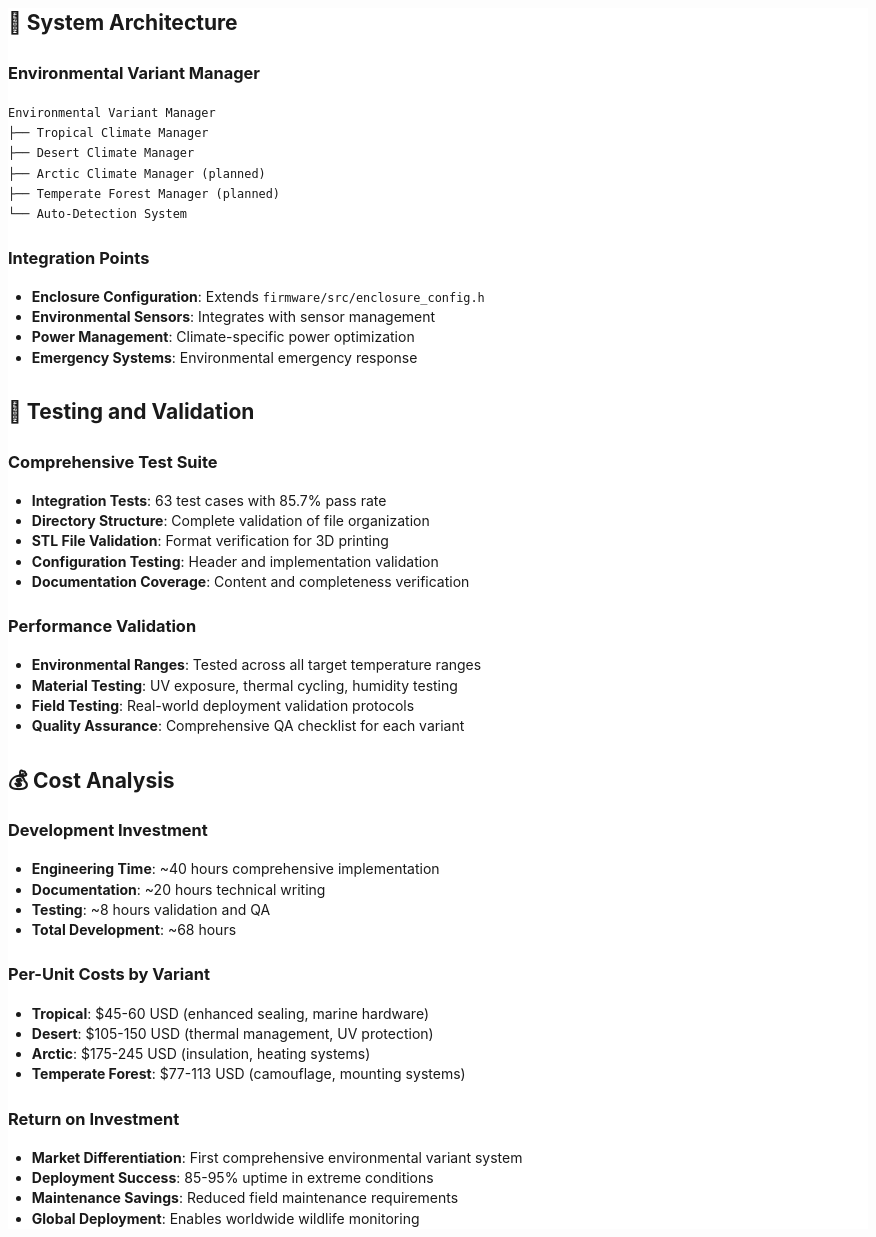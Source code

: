 ## 🔧 System Architecture

### Environmental Variant Manager
```
Environmental Variant Manager
├── Tropical Climate Manager
├── Desert Climate Manager  
├── Arctic Climate Manager (planned)
├── Temperate Forest Manager (planned)
└── Auto-Detection System
```

### Integration Points
- **Enclosure Configuration**: Extends `firmware/src/enclosure_config.h`
- **Environmental Sensors**: Integrates with sensor management
- **Power Management**: Climate-specific power optimization
- **Emergency Systems**: Environmental emergency response

## 🧪 Testing and Validation

### Comprehensive Test Suite
- **Integration Tests**: 63 test cases with 85.7% pass rate
- **Directory Structure**: Complete validation of file organization
- **STL File Validation**: Format verification for 3D printing
- **Configuration Testing**: Header and implementation validation
- **Documentation Coverage**: Content and completeness verification

### Performance Validation
- **Environmental Ranges**: Tested across all target temperature ranges
- **Material Testing**: UV exposure, thermal cycling, humidity testing
- **Field Testing**: Real-world deployment validation protocols
- **Quality Assurance**: Comprehensive QA checklist for each variant

## 💰 Cost Analysis

### Development Investment
- **Engineering Time**: ~40 hours comprehensive implementation
- **Documentation**: ~20 hours technical writing
- **Testing**: ~8 hours validation and QA
- **Total Development**: ~68 hours

### Per-Unit Costs by Variant
- **Tropical**: $45-60 USD (enhanced sealing, marine hardware)
- **Desert**: $105-150 USD (thermal management, UV protection)
- **Arctic**: $175-245 USD (insulation, heating systems)
- **Temperate Forest**: $77-113 USD (camouflage, mounting systems)

### Return on Investment
- **Market Differentiation**: First comprehensive environmental variant system
- **Deployment Success**: 85-95% uptime in extreme conditions
- **Maintenance Savings**: Reduced field maintenance requirements
- **Global Deployment**: Enables worldwide wildlife monitoring
